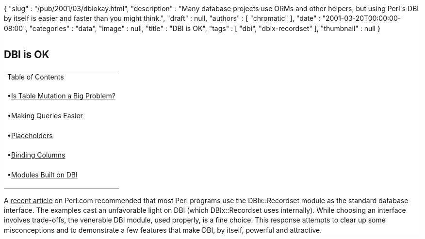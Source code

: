 {
   "slug" : "/pub/2001/03/dbiokay.html",
   "description" : "Many database projects use ORMs and other helpers, but using Perl's DBI by itself is easier and faster than you might think.",
   "draft" : null,
   "authors" : [
      "chromatic"
   ],
   "date" : "2001-03-20T00:00:00-08:00",
   "categories" : "data",
   "image" : null,
   "title" : "DBI is OK",
   "tags" : [
      "dbi",
      "dbix-recordset"
   ],
   "thumbnail" : null
}



DBI is OK
---------

<table>
<colgroup>
<col width="100%" />
</colgroup>
<tbody>
<tr class="odd">
<td>Table of Contents</td>
</tr>
<tr class="even">
<td><p>•<a href="#is%20table%20mutation%20a%20big%20problem">Is Table Mutation a Big Problem?</a><br />
<br />
•<a href="#making%20queries%20easier">Making Queries Easier</a><br />
<br />
•<a href="#placeholders">Placeholders</a><br />
<br />
•<a href="#binding%20columns">Binding Columns</a><br />
<br />
•<a href="#modules%20built%20on%20dbi">Modules Built on DBI</a><br />
</p></td>
</tr>
</tbody>
</table>

A [recent article](/pub/2001/02/dbix.html) on Perl.com recommended that most Perl programs use the DBIx::Recordset module as the standard database interface. The examples cast an unfavorable light on DBI (which DBIx::Recordset uses internally). While choosing an interface involves trade-offs, the venerable DBI module, used properly, is a fine choice. This response attempts to clear up some misconceptions and to demonstrate a few features that make DBI, by itself, powerful and attractive.
